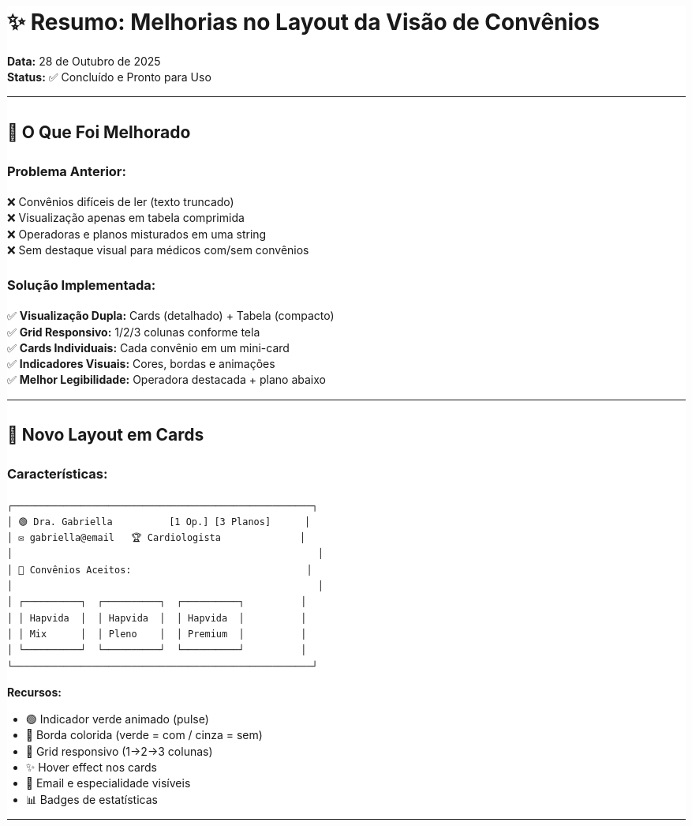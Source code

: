 # ✨ Resumo: Melhorias no Layout da Visão de Convênios

**Data:** 28 de Outubro de 2025  
**Status:** ✅ Concluído e Pronto para Uso

---

## 🎯 O Que Foi Melhorado

### **Problema Anterior:**
❌ Convênios difíceis de ler (texto truncado)  
❌ Visualização apenas em tabela comprimida  
❌ Operadoras e planos misturados em uma string  
❌ Sem destaque visual para médicos com/sem convênios

### **Solução Implementada:**
✅ **Visualização Dupla:** Cards (detalhado) + Tabela (compacto)  
✅ **Grid Responsivo:** 1/2/3 colunas conforme tela  
✅ **Cards Individuais:** Cada convênio em um mini-card  
✅ **Indicadores Visuais:** Cores, bordas e animações  
✅ **Melhor Legibilidade:** Operadora destacada + plano abaixo

---

## 🎨 Novo Layout em Cards

### **Características:**

```
┌─────────────────────────────────────────────────────┐
│ 🟢 Dra. Gabriella          [1 Op.] [3 Planos]      │
│ ✉️ gabriella@email   🏆 Cardiologista              │
│                                                      │
│ 🏢 Convênios Aceitos:                               │
│                                                      │
│ ┌──────────┐  ┌──────────┐  ┌──────────┐          │
│ │ Hapvida  │  │ Hapvida  │  │ Hapvida  │          │
│ │ Mix      │  │ Pleno    │  │ Premium  │          │
│ └──────────┘  └──────────┘  └──────────┘          │
└─────────────────────────────────────────────────────┘
```

**Recursos:**
- 🟢 Indicador verde animado (pulse)
- 🎨 Borda colorida (verde = com / cinza = sem)
- 📱 Grid responsivo (1→2→3 colunas)
- ✨ Hover effect nos cards
- 📧 Email e especialidade visíveis
- 📊 Badges de estatísticas

---